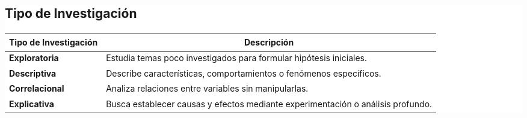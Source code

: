 ## Tipo de Investigación

| **Tipo de Investigación** | **Descripción**                                                                 |
|---------------------------|---------------------------------------------------------------------------------|
| **Exploratoria**          | Estudia temas poco investigados para formular hipótesis iniciales.             |
| **Descriptiva**           | Describe características, comportamientos o fenómenos específicos.            |
| **Correlacional**         | Analiza relaciones entre variables sin manipularlas.                          |
| **Explicativa**           | Busca establecer causas y efectos mediante experimentación o análisis profundo.|